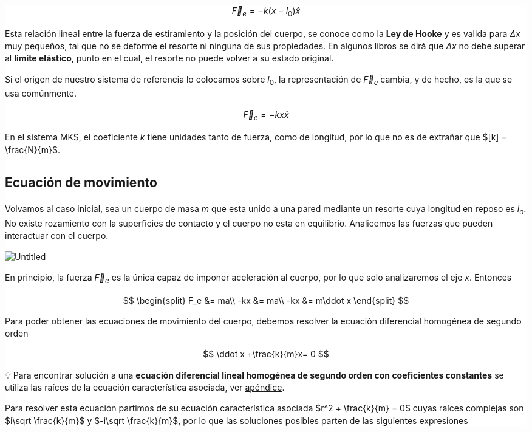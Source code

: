 $$
\vec F_e = -k(x - l_0)\hat x
$$

Esta relación lineal entre la fuerza de estiramiento y la posición del cuerpo, se conoce como la **Ley de Hooke** y es valida para $\Delta x$ muy pequeños, tal que no se deforme el resorte ni ninguna de sus propiedades. En algunos libros se dirá que $\Delta x$ no debe superar al **limite elástico**, punto en el cual, el resorte no puede volver a su estado original.

Si el origen de nuestro sistema de referencia lo colocamos sobre $l_0$, la representación de $\vec F_e$ cambia, y de hecho, es la que se usa comúnmente.

$$
\vec F_e = -kx\hat x
$$

En el sistema MKS, el coeficiente $k$ tiene unidades tanto de fuerza, como de longitud, por lo que no es de extrañar que $[k] = \frac{N}{m}$.

## Ecuación de movimiento

Volvamos al caso inicial, sea un cuerpo de masa $m$ que esta unido a una pared mediante un resorte cuya longitud en reposo es $l_o$. No existe rozamiento con la superficies de contacto y el cuerpo no esta en equilibrio. Analicemos las fuerzas que pueden interactuar con el cuerpo.

![Untitled](/fisica1q/Gui%CC%81a%203%20-%20Oscilaciones%2044755af133254b0481a5e549eb631873/Untitled%202.png)

En principio, la fuerza $\vec F_e$ es la única capaz de imponer aceleración al cuerpo, por lo que solo analizaremos el eje $x$. Entonces

$$
\begin{split}
F_e &= ma\\
-kx &= ma\\
-kx &= m\ddot x
\end{split}
$$

Para poder obtener las ecuaciones de movimiento del cuerpo, debemos resolver la ecuación diferencial homogénea de segundo orden

$$
\ddot x +\frac{k}{m}x= 0
$$

<aside>

💡 Para encontrar solución a una **ecuación diferencial lineal homogénea de segundo orden con coeficientes constantes** se utiliza las raíces de la ecuación característica asociada, ver [apéndice](/fisica1q/blog/ape%CC%81ndice---ecuaciones-diferenciales-lineales-homo-023d2d12b0b14ea69d931397a0e2b52e).

</aside>

Para resolver esta ecuación partimos de su ecuación característica asociada $r^2 + \frac{k}{m} = 0$ cuyas raíces complejas son $i\sqrt \frac{k}{m}$ y $-i\sqrt \frac{k}{m}$, por lo que las soluciones posibles parten de las siguientes expresiones
